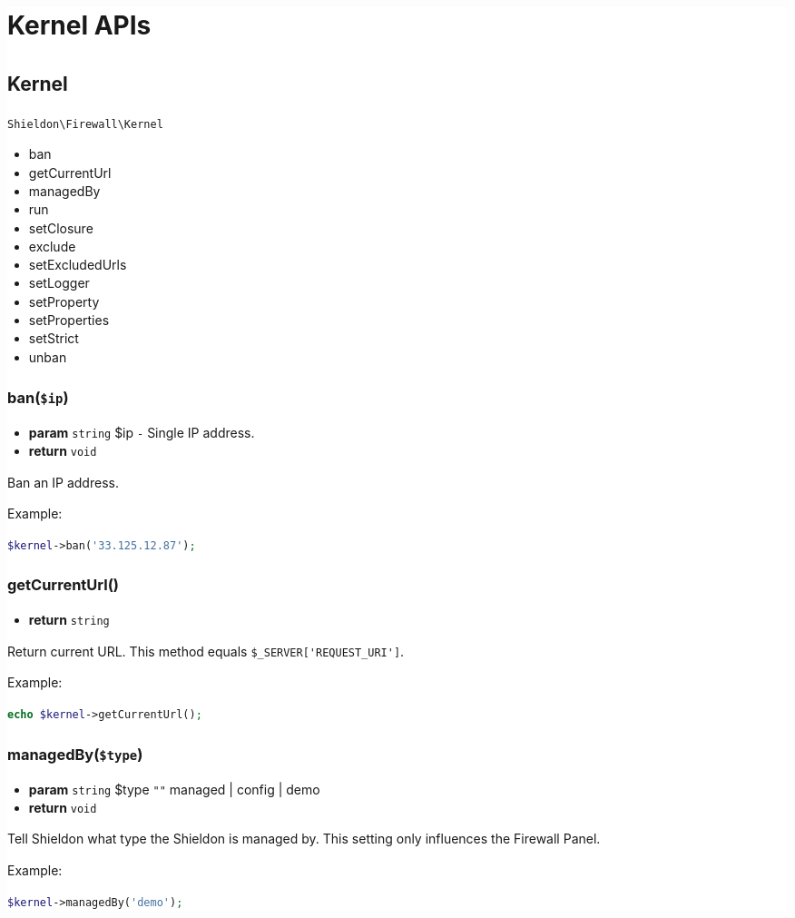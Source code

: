 # Kernel APIs

## Kernel

```
Shieldon\Firewall\Kernel
```

- ban
- getCurrentUrl
- managedBy
- run
- setClosure
- exclude
- setExcludedUrls
- setLogger
- setProperty
- setProperties
- setStrict
- unban

### ban(`$ip`)

- **param** `string` $ip `-` Single IP address.
- **return** `void`

Ban an IP address.

Example:
```php
$kernel->ban('33.125.12.87');
```

### getCurrentUrl()

- **return** `string`

Return current URL. This method equals `$_SERVER['REQUEST_URI']`.

Example:
```php
echo $kernel->getCurrentUrl();
```

### managedBy(`$type`)

- **param** `string` $type `""` managed | config | demo
- **return** `void`

Tell Shieldon what type the Shieldon is managed by.
This setting only influences the Firewall Panel.

Example:
```php
$kernel->managedBy('demo');
```
